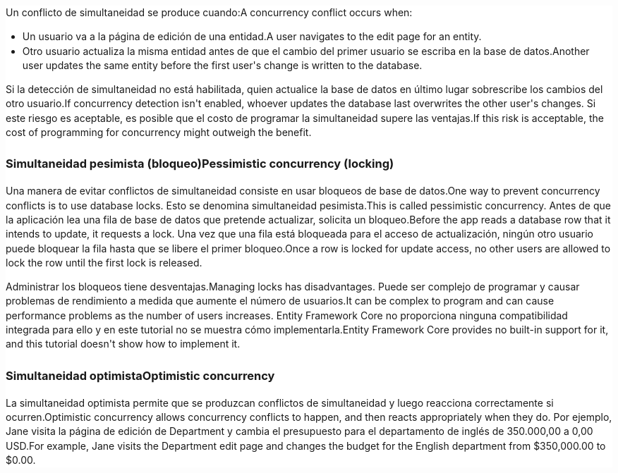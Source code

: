 <span data-ttu-id="7e28b-107">Un conflicto de simultaneidad se produce cuando:</span><span class="sxs-lookup"><span data-stu-id="7e28b-107">A concurrency conflict occurs when:</span></span>

* <span data-ttu-id="7e28b-108">Un usuario va a la página de edición de una entidad.</span><span class="sxs-lookup"><span data-stu-id="7e28b-108">A user navigates to the edit page for an entity.</span></span>
* <span data-ttu-id="7e28b-109">Otro usuario actualiza la misma entidad antes de que el cambio del primer usuario se escriba en la base de datos.</span><span class="sxs-lookup"><span data-stu-id="7e28b-109">Another user updates the same entity before the first user's change is written to the database.</span></span>

<span data-ttu-id="7e28b-110">Si la detección de simultaneidad no está habilitada, quien actualice la base de datos en último lugar sobrescribe los cambios del otro usuario.</span><span class="sxs-lookup"><span data-stu-id="7e28b-110">If concurrency detection isn't enabled, whoever updates the database last overwrites the other user's changes.</span></span> <span data-ttu-id="7e28b-111">Si este riesgo es aceptable, es posible que el costo de programar la simultaneidad supere las ventajas.</span><span class="sxs-lookup"><span data-stu-id="7e28b-111">If this risk is acceptable, the cost of programming for concurrency might outweigh the benefit.</span></span>

### <a name="pessimistic-concurrency-locking"></a><span data-ttu-id="7e28b-112">Simultaneidad pesimista (bloqueo)</span><span class="sxs-lookup"><span data-stu-id="7e28b-112">Pessimistic concurrency (locking)</span></span>

<span data-ttu-id="7e28b-113">Una manera de evitar conflictos de simultaneidad consiste en usar bloqueos de base de datos.</span><span class="sxs-lookup"><span data-stu-id="7e28b-113">One way to prevent concurrency conflicts is to use database locks.</span></span> <span data-ttu-id="7e28b-114">Esto se denomina simultaneidad pesimista.</span><span class="sxs-lookup"><span data-stu-id="7e28b-114">This is called pessimistic concurrency.</span></span> <span data-ttu-id="7e28b-115">Antes de que la aplicación lea una fila de base de datos que pretende actualizar, solicita un bloqueo.</span><span class="sxs-lookup"><span data-stu-id="7e28b-115">Before the app reads a database row that it intends to update, it requests a lock.</span></span> <span data-ttu-id="7e28b-116">Una vez que una fila está bloqueada para el acceso de actualización, ningún otro usuario puede bloquear la fila hasta que se libere el primer bloqueo.</span><span class="sxs-lookup"><span data-stu-id="7e28b-116">Once a row is locked for update access, no other users are allowed to lock the row until the first lock is released.</span></span>

<span data-ttu-id="7e28b-117">Administrar los bloqueos tiene desventajas.</span><span class="sxs-lookup"><span data-stu-id="7e28b-117">Managing locks has disadvantages.</span></span> <span data-ttu-id="7e28b-118">Puede ser complejo de programar y causar problemas de rendimiento a medida que aumente el número de usuarios.</span><span class="sxs-lookup"><span data-stu-id="7e28b-118">It can be complex to program and can cause performance problems as the number of users increases.</span></span> <span data-ttu-id="7e28b-119">Entity Framework Core no proporciona ninguna compatibilidad integrada para ello y en este tutorial no se muestra cómo implementarla.</span><span class="sxs-lookup"><span data-stu-id="7e28b-119">Entity Framework Core provides no built-in support for it, and this tutorial doesn't show how to implement it.</span></span>

### <a name="optimistic-concurrency"></a><span data-ttu-id="7e28b-120">Simultaneidad optimista</span><span class="sxs-lookup"><span data-stu-id="7e28b-120">Optimistic concurrency</span></span>

<span data-ttu-id="7e28b-121">La simultaneidad optimista permite que se produzcan conflictos de simultaneidad y luego reacciona correctamente si ocurren.</span><span class="sxs-lookup"><span data-stu-id="7e28b-121">Optimistic concurrency allows concurrency conflicts to happen, and then reacts appropriately when they do.</span></span> <span data-ttu-id="7e28b-122">Por ejemplo, Jane visita la página de edición de Department y cambia el presupuesto para el departamento de inglés de 350.000,00 a 0,00 USD.</span><span class="sxs-lookup"><span data-stu-id="7e28b-122">For example, Jane visits the Department edit page and changes the budget for the English department from $350,000.00 to $0.00.</span></span>
